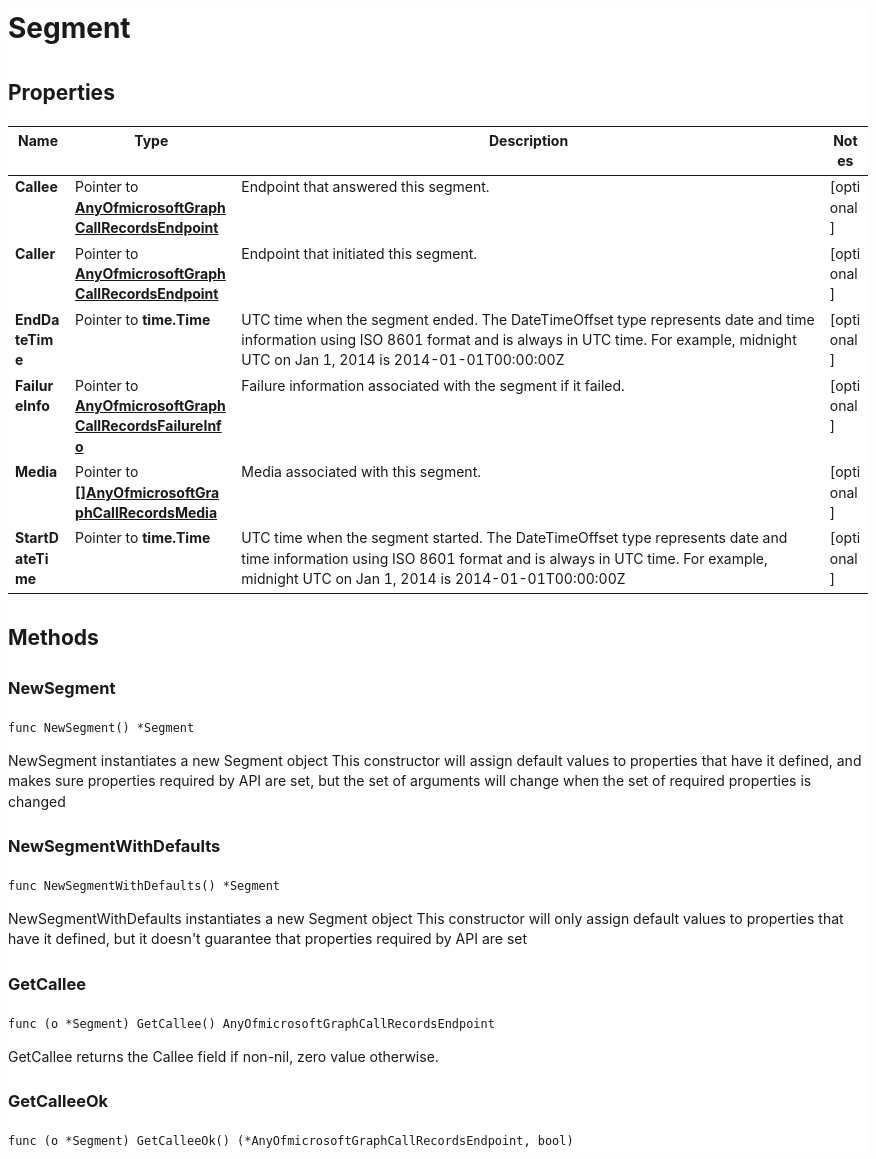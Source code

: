# Segment

## Properties

Name | Type | Description | Notes
------------ | ------------- | ------------- | -------------
**Callee** | Pointer to [**AnyOfmicrosoftGraphCallRecordsEndpoint**](anyOf&lt;microsoft.graph.callRecords.endpoint&gt;.md) | Endpoint that answered this segment. | [optional] 
**Caller** | Pointer to [**AnyOfmicrosoftGraphCallRecordsEndpoint**](anyOf&lt;microsoft.graph.callRecords.endpoint&gt;.md) | Endpoint that initiated this segment. | [optional] 
**EndDateTime** | Pointer to **time.Time** | UTC time when the segment ended. The DateTimeOffset type represents date and time information using ISO 8601 format and is always in UTC time. For example, midnight UTC on Jan 1, 2014 is 2014-01-01T00:00:00Z | [optional] 
**FailureInfo** | Pointer to [**AnyOfmicrosoftGraphCallRecordsFailureInfo**](anyOf&lt;microsoft.graph.callRecords.failureInfo&gt;.md) | Failure information associated with the segment if it failed. | [optional] 
**Media** | Pointer to [**[]AnyOfmicrosoftGraphCallRecordsMedia**](AnyOfmicrosoftGraphCallRecordsMedia.md) | Media associated with this segment. | [optional] 
**StartDateTime** | Pointer to **time.Time** | UTC time when the segment started. The DateTimeOffset type represents date and time information using ISO 8601 format and is always in UTC time. For example, midnight UTC on Jan 1, 2014 is 2014-01-01T00:00:00Z | [optional] 

## Methods

### NewSegment

`func NewSegment() *Segment`

NewSegment instantiates a new Segment object
This constructor will assign default values to properties that have it defined,
and makes sure properties required by API are set, but the set of arguments
will change when the set of required properties is changed

### NewSegmentWithDefaults

`func NewSegmentWithDefaults() *Segment`

NewSegmentWithDefaults instantiates a new Segment object
This constructor will only assign default values to properties that have it defined,
but it doesn't guarantee that properties required by API are set

### GetCallee

`func (o *Segment) GetCallee() AnyOfmicrosoftGraphCallRecordsEndpoint`

GetCallee returns the Callee field if non-nil, zero value otherwise.

### GetCalleeOk

`func (o *Segment) GetCalleeOk() (*AnyOfmicrosoftGraphCallRecordsEndpoint, bool)`
